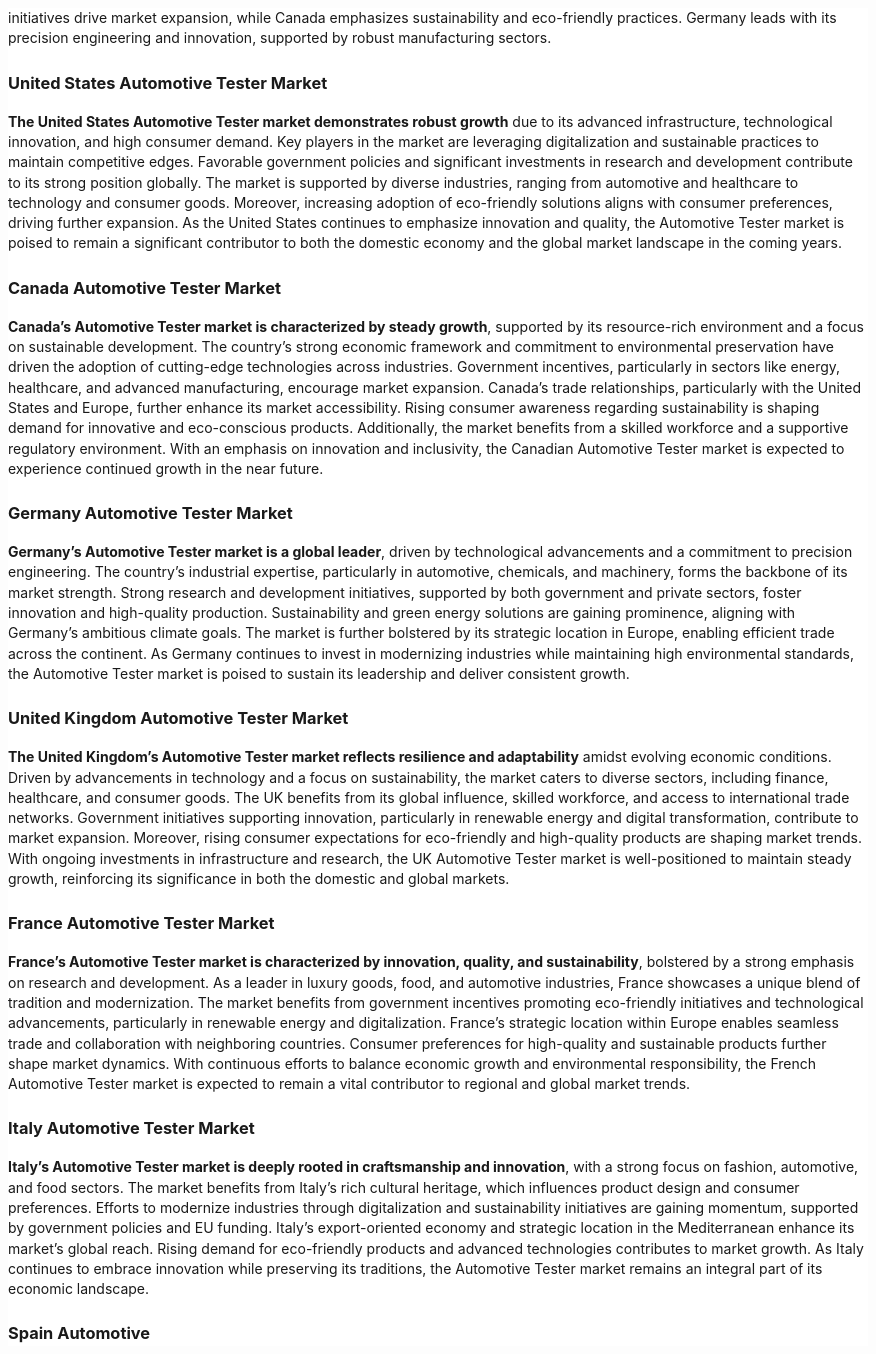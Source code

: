 initiatives drive market expansion, while Canada emphasizes sustainability and eco-friendly practices. Germany leads with its precision engineering and innovation, supported by robust manufacturing sectors.</span></em></p></blockquote><h3><strong>United States Automotive Tester Market</strong></h3><p><strong>The United States Automotive Tester market demonstrates robust growth</strong> due to its advanced infrastructure, technological innovation, and high consumer demand. Key players in the market are leveraging digitalization and sustainable practices to maintain competitive edges. Favorable government policies and significant investments in research and development contribute to its strong position globally. The market is supported by diverse industries, ranging from automotive and healthcare to technology and consumer goods. Moreover, increasing adoption of eco-friendly solutions aligns with consumer preferences, driving further expansion. As the United States continues to emphasize innovation and quality, the Automotive Tester market is poised to remain a significant contributor to both the domestic economy and the global market landscape in the coming years.</p><h3><strong>Canada Automotive Tester Market</strong></h3><p><strong>Canada&rsquo;s Automotive Tester market is characterized by steady growth</strong>, supported by its resource-rich environment and a focus on sustainable development. The country&rsquo;s strong economic framework and commitment to environmental preservation have driven the adoption of cutting-edge technologies across industries. Government incentives, particularly in sectors like energy, healthcare, and advanced manufacturing, encourage market expansion. Canada&rsquo;s trade relationships, particularly with the United States and Europe, further enhance its market accessibility. Rising consumer awareness regarding sustainability is shaping demand for innovative and eco-conscious products. Additionally, the market benefits from a skilled workforce and a supportive regulatory environment. With an emphasis on innovation and inclusivity, the Canadian Automotive Tester market is expected to experience continued growth in the near future.</p><h3><strong>Germany Automotive Tester Market</strong></h3><p><strong>Germany&rsquo;s Automotive Tester market is a global leader</strong>, driven by technological advancements and a commitment to precision engineering. The country&rsquo;s industrial expertise, particularly in automotive, chemicals, and machinery, forms the backbone of its market strength. Strong research and development initiatives, supported by both government and private sectors, foster innovation and high-quality production. Sustainability and green energy solutions are gaining prominence, aligning with Germany&rsquo;s ambitious climate goals. The market is further bolstered by its strategic location in Europe, enabling efficient trade across the continent. As Germany continues to invest in modernizing industries while maintaining high environmental standards, the Automotive Tester market is poised to sustain its leadership and deliver consistent growth.</p><h3><strong>United Kingdom Automotive Tester Market</strong></h3><p><strong>The United Kingdom&rsquo;s Automotive Tester market reflects resilience and adaptability</strong> amidst evolving economic conditions. Driven by advancements in technology and a focus on sustainability, the market caters to diverse sectors, including finance, healthcare, and consumer goods. The UK benefits from its global influence, skilled workforce, and access to international trade networks. Government initiatives supporting innovation, particularly in renewable energy and digital transformation, contribute to market expansion. Moreover, rising consumer expectations for eco-friendly and high-quality products are shaping market trends. With ongoing investments in infrastructure and research, the UK Automotive Tester market is well-positioned to maintain steady growth, reinforcing its significance in both the domestic and global markets.</p><h3><strong>France Automotive Tester Market</strong></h3><p><strong>France&rsquo;s Automotive Tester market is characterized by innovation, quality, and sustainability</strong>, bolstered by a strong emphasis on research and development. As a leader in luxury goods, food, and automotive industries, France showcases a unique blend of tradition and modernization. The market benefits from government incentives promoting eco-friendly initiatives and technological advancements, particularly in renewable energy and digitalization. France&rsquo;s strategic location within Europe enables seamless trade and collaboration with neighboring countries. Consumer preferences for high-quality and sustainable products further shape market dynamics. With continuous efforts to balance economic growth and environmental responsibility, the French Automotive Tester market is expected to remain a vital contributor to regional and global market trends.</p><h3><strong>Italy Automotive Tester Market</strong></h3><p><strong>Italy&rsquo;s Automotive Tester market is deeply rooted in craftsmanship and innovation</strong>, with a strong focus on fashion, automotive, and food sectors. The market benefits from Italy&rsquo;s rich cultural heritage, which influences product design and consumer preferences. Efforts to modernize industries through digitalization and sustainability initiatives are gaining momentum, supported by government policies and EU funding. Italy&rsquo;s export-oriented economy and strategic location in the Mediterranean enhance its market&rsquo;s global reach. Rising demand for eco-friendly products and advanced technologies contributes to market growth. As Italy continues to embrace innovation while preserving its traditions, the Automotive Tester market remains an integral part of its economic landscape.</p><h3><strong>Spain Automotive